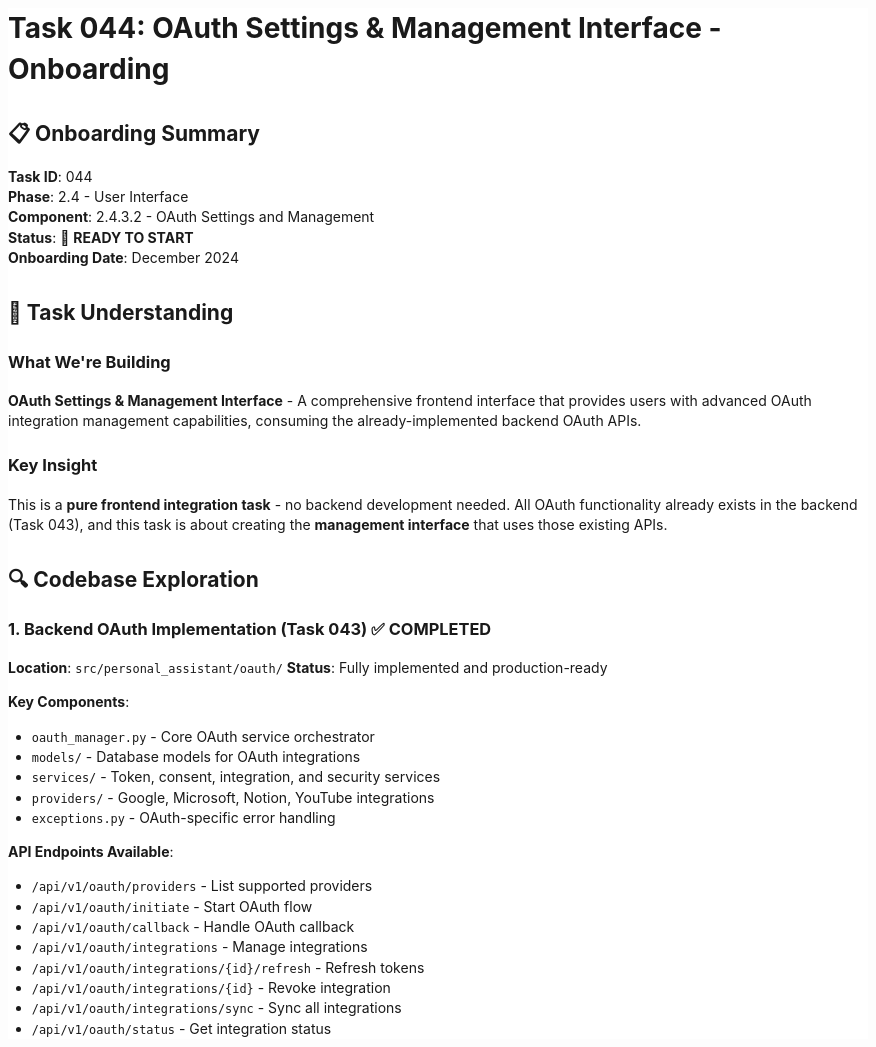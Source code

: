 # Task 044: OAuth Settings & Management Interface - Onboarding

## 📋 **Onboarding Summary**

**Task ID**: 044  
**Phase**: 2.4 - User Interface  
**Component**: 2.4.3.2 - OAuth Settings and Management  
**Status**: 🚀 **READY TO START**  
**Onboarding Date**: December 2024

## 🎯 **Task Understanding**

### **What We're Building**

**OAuth Settings & Management Interface** - A comprehensive frontend interface that provides users with advanced OAuth integration management capabilities, consuming the already-implemented backend OAuth APIs.

### **Key Insight**

This is a **pure frontend integration task** - no backend development needed. All OAuth functionality already exists in the backend (Task 043), and this task is about creating the **management interface** that uses those existing APIs.

## 🔍 **Codebase Exploration**

### **1. Backend OAuth Implementation (Task 043) ✅ COMPLETED**

**Location**: `src/personal_assistant/oauth/`
**Status**: Fully implemented and production-ready

**Key Components**:

- `oauth_manager.py` - Core OAuth service orchestrator
- `models/` - Database models for OAuth integrations
- `services/` - Token, consent, integration, and security services
- `providers/` - Google, Microsoft, Notion, YouTube integrations
- `exceptions.py` - OAuth-specific error handling

**API Endpoints Available**:

- `/api/v1/oauth/providers` - List supported providers
- `/api/v1/oauth/initiate` - Start OAuth flow
- `/api/v1/oauth/callback` - Handle OAuth callback
- `/api/v1/oauth/integrations` - Manage integrations
- `/api/v1/oauth/integrations/{id}/refresh` - Refresh tokens
- `/api/v1/oauth/integrations/{id}` - Revoke integration
- `/api/v1/oauth/integrations/sync` - Sync all integrations
- `/api/v1/oauth/status` - Get integration status
